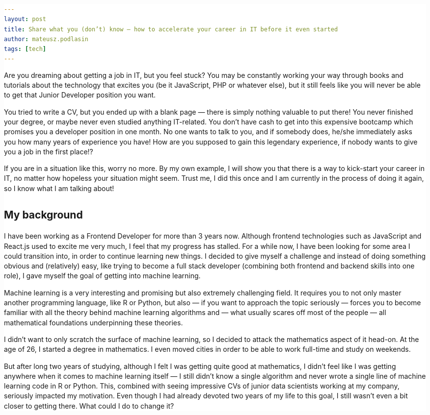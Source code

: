 ```yaml
---
layout: post
title: Share what you (don’t) know — how to accelerate your career in IT before it even started
author: mateusz.podlasin
tags: [tech]
---
```


Are you dreaming about getting a job in IT, but you feel stuck? You may be constantly working your way through books and tutorials about the technology that excites you 
(be it JavaScript, PHP or whatever else), but it still feels like you will never be able to get that Junior Developer position you want. 

You tried to write a CV, but you ended up with a blank page — there is simply nothing valuable to put there! You never finished your degree, or maybe never even studied
anything IT-related. You don’t have cash to get into this expensive bootcamp which promises you a developer position in one month. No one wants to talk to you, and if
somebody does, he/she immediately asks you how many years of experience you have! How are you supposed to gain this legendary experience, if nobody wants to give you
a job in the first place!?

If you are in a situation like this, worry no more. By my own example, I will show you that there is a way to kick-start your career in IT, no matter how hopeless your
situation might seem. Trust me, I did this once and I am currently in the process of doing it again, so I know what I am talking about!

## My background

I have been working as a Frontend Developer for more than 3 years now. Although frontend technologies such as JavaScript and React.js used to excite me very much, I feel that my
progress has stalled. For a while now, I have been looking for some area I could transition into, in order to continue learning new things. I decided to give myself a challenge 
and instead of doing something obvious and (relatively) easy, like trying to become a full stack developer (combining both frontend and backend skills into one role),
I gave myself the goal of getting into machine learning.

Machine learning is a very interesting and promising but also extremely challenging field. It requires you to not only master another programming language, like R or
Python, but also — if you want to approach the topic seriously — forces you to become familiar with all the theory behind machine learning algorithms and — 
what usually scares off most of the people — all mathematical foundations underpinning these theories.

I didn’t want to only scratch the surface of machine learning, so I decided to attack the mathematics aspect of it head-on. At the age of 26, I started a degree in
mathematics. I even moved cities in order to be able to work full-time and study on weekends.

But after long two years of studying, although I felt I was getting quite good at mathematics, I didn’t feel like I was getting anywhere when it comes to machine learning
itself — I still didn’t know a single algorithm and never wrote a single line of machine learning code in R or Python. This, combined with seeing impressive CVs of junior
data scientists working at my company, seriously impacted my motivation. Even though I had already devoted two years of my life to this goal, I still wasn’t even a bit
closer to getting there. What could I do to change it?

